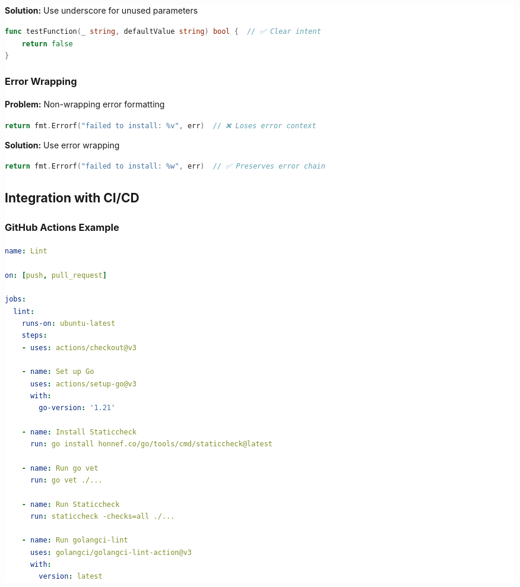**Solution:** Use underscore for unused parameters
```go
func testFunction(_ string, defaultValue string) bool {  // ✅ Clear intent
    return false
}
```

### Error Wrapping

**Problem:** Non-wrapping error formatting
```go
return fmt.Errorf("failed to install: %v", err)  // ❌ Loses error context
```

**Solution:** Use error wrapping
```go
return fmt.Errorf("failed to install: %w", err)  // ✅ Preserves error chain
```

## Integration with CI/CD

### GitHub Actions Example

```yaml
name: Lint

on: [push, pull_request]

jobs:
  lint:
    runs-on: ubuntu-latest
    steps:
    - uses: actions/checkout@v3
    
    - name: Set up Go
      uses: actions/setup-go@v3
      with:
        go-version: '1.21'
    
    - name: Install Staticcheck
      run: go install honnef.co/go/tools/cmd/staticcheck@latest
    
    - name: Run go vet
      run: go vet ./...
    
    - name: Run Staticcheck
      run: staticcheck -checks=all ./...
    
    - name: Run golangci-lint
      uses: golangci/golangci-lint-action@v3
      with:
        version: latest
```

